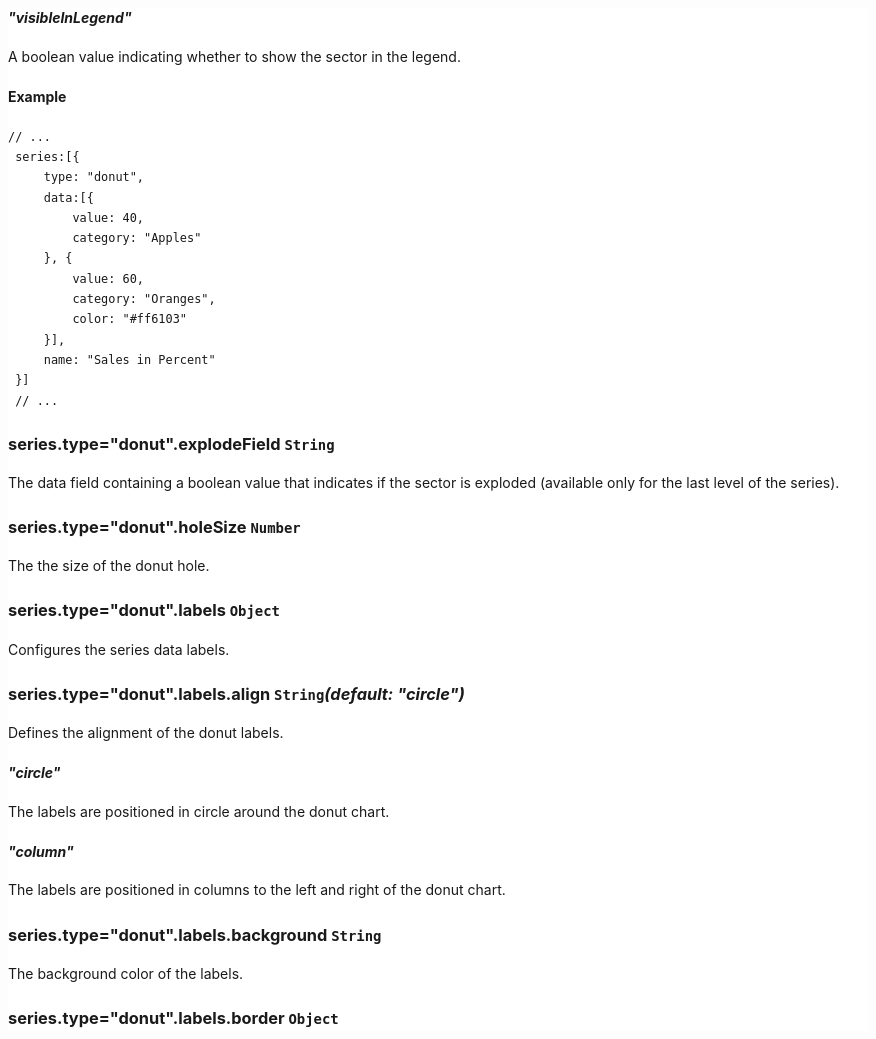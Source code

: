 #### *"visibleInLegend"*

A boolean value indicating whether to show the sector in the legend.


#### Example

    // ...
     series:[{
         type: "donut",
         data:[{
             value: 40,
             category: "Apples"
         }, {
             value: 60,
             category: "Oranges",
             color: "#ff6103"
         }],
         name: "Sales in Percent"
     }]
     // ...

### series.type="donut".explodeField `String`

The data field containing a boolean value that indicates if the sector is exploded
(available only for the last level of the series).

### series.type="donut".holeSize `Number`

The the size of the donut hole.

### series.type="donut".labels `Object`

Configures the series data labels.

### series.type="donut".labels.align `String`*(default: "circle")*

Defines the alignment of the donut labels.


#### *"circle"*

The labels are positioned in circle around the donut chart.

#### *"column"*

The labels are positioned in columns to the left and right of the donut chart.

### series.type="donut".labels.background `String`

The background color of the labels.

### series.type="donut".labels.border `Object`
